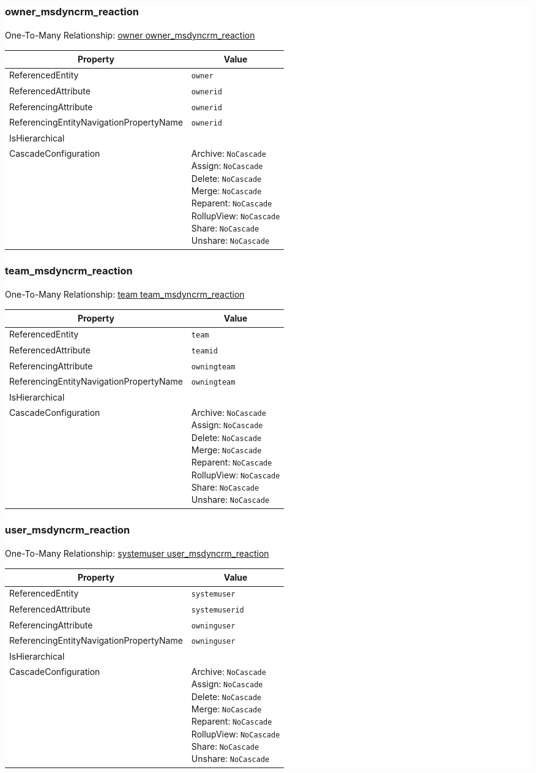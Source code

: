 ### <a name="BKMK_owner_msdyncrm_reaction"></a> owner_msdyncrm_reaction

One-To-Many Relationship: [owner owner_msdyncrm_reaction](owner.md#BKMK_owner_msdyncrm_reaction)

|Property|Value|
|---|---|
|ReferencedEntity|`owner`|
|ReferencedAttribute|`ownerid`|
|ReferencingAttribute|`ownerid`|
|ReferencingEntityNavigationPropertyName|`ownerid`|
|IsHierarchical||
|CascadeConfiguration|Archive: `NoCascade`<br />Assign: `NoCascade`<br />Delete: `NoCascade`<br />Merge: `NoCascade`<br />Reparent: `NoCascade`<br />RollupView: `NoCascade`<br />Share: `NoCascade`<br />Unshare: `NoCascade`|

### <a name="BKMK_team_msdyncrm_reaction"></a> team_msdyncrm_reaction

One-To-Many Relationship: [team team_msdyncrm_reaction](team.md#BKMK_team_msdyncrm_reaction)

|Property|Value|
|---|---|
|ReferencedEntity|`team`|
|ReferencedAttribute|`teamid`|
|ReferencingAttribute|`owningteam`|
|ReferencingEntityNavigationPropertyName|`owningteam`|
|IsHierarchical||
|CascadeConfiguration|Archive: `NoCascade`<br />Assign: `NoCascade`<br />Delete: `NoCascade`<br />Merge: `NoCascade`<br />Reparent: `NoCascade`<br />RollupView: `NoCascade`<br />Share: `NoCascade`<br />Unshare: `NoCascade`|

### <a name="BKMK_user_msdyncrm_reaction"></a> user_msdyncrm_reaction

One-To-Many Relationship: [systemuser user_msdyncrm_reaction](systemuser.md#BKMK_user_msdyncrm_reaction)

|Property|Value|
|---|---|
|ReferencedEntity|`systemuser`|
|ReferencedAttribute|`systemuserid`|
|ReferencingAttribute|`owninguser`|
|ReferencingEntityNavigationPropertyName|`owninguser`|
|IsHierarchical||
|CascadeConfiguration|Archive: `NoCascade`<br />Assign: `NoCascade`<br />Delete: `NoCascade`<br />Merge: `NoCascade`<br />Reparent: `NoCascade`<br />RollupView: `NoCascade`<br />Share: `NoCascade`<br />Unshare: `NoCascade`|
